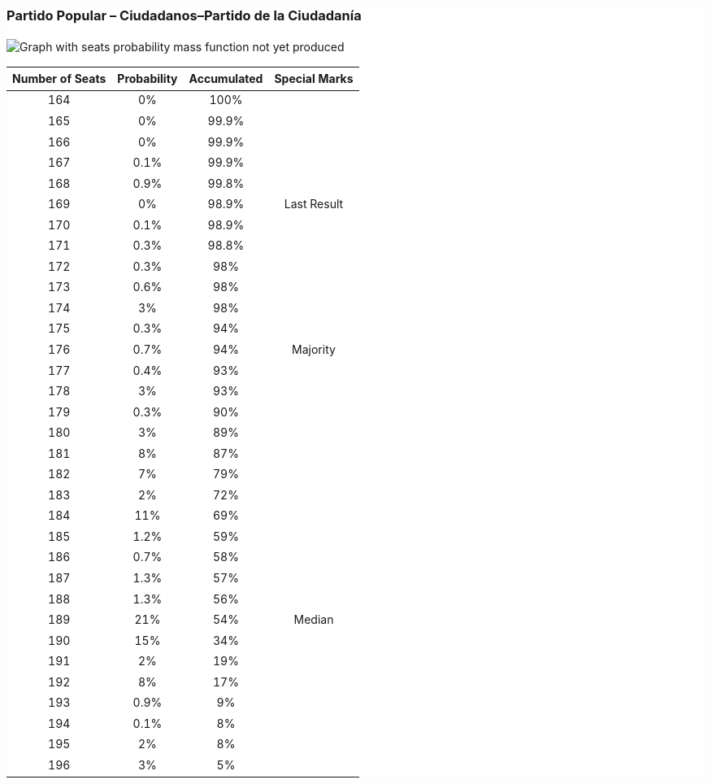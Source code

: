 ### Partido Popular – Ciudadanos–Partido de la Ciudadanía

![Graph with seats probability mass function not yet produced](2018-04-13-NCReport-coalitions-seats-pmf-pp–cs.png "Seats Probability Mass Function")

| Number of Seats | Probability | Accumulated | Special Marks |
|:---------------:|:-----------:|:-----------:|:-------------:|
| 164 | 0% | 100% |  |
| 165 | 0% | 99.9% |  |
| 166 | 0% | 99.9% |  |
| 167 | 0.1% | 99.9% |  |
| 168 | 0.9% | 99.8% |  |
| 169 | 0% | 98.9% | Last Result |
| 170 | 0.1% | 98.9% |  |
| 171 | 0.3% | 98.8% |  |
| 172 | 0.3% | 98% |  |
| 173 | 0.6% | 98% |  |
| 174 | 3% | 98% |  |
| 175 | 0.3% | 94% |  |
| 176 | 0.7% | 94% | Majority |
| 177 | 0.4% | 93% |  |
| 178 | 3% | 93% |  |
| 179 | 0.3% | 90% |  |
| 180 | 3% | 89% |  |
| 181 | 8% | 87% |  |
| 182 | 7% | 79% |  |
| 183 | 2% | 72% |  |
| 184 | 11% | 69% |  |
| 185 | 1.2% | 59% |  |
| 186 | 0.7% | 58% |  |
| 187 | 1.3% | 57% |  |
| 188 | 1.3% | 56% |  |
| 189 | 21% | 54% | Median |
| 190 | 15% | 34% |  |
| 191 | 2% | 19% |  |
| 192 | 8% | 17% |  |
| 193 | 0.9% | 9% |  |
| 194 | 0.1% | 8% |  |
| 195 | 2% | 8% |  |
| 196 | 3% | 5% |  |